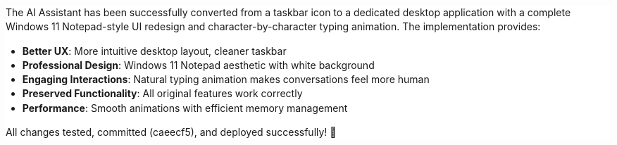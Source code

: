 The AI Assistant has been successfully converted from a taskbar icon to a dedicated desktop application with a complete Windows 11 Notepad-style UI redesign and character-by-character typing animation. The implementation provides:

- **Better UX**: More intuitive desktop layout, cleaner taskbar
- **Professional Design**: Windows 11 Notepad aesthetic with white background
- **Engaging Interactions**: Natural typing animation makes conversations feel more human
- **Preserved Functionality**: All original features work correctly
- **Performance**: Smooth animations with efficient memory management

All changes tested, committed (caeecf5), and deployed successfully! 🎉
